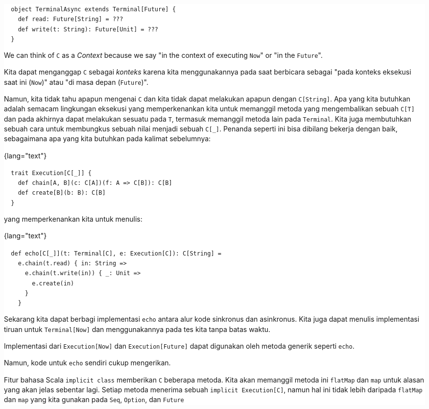 ~~~~~~~~
  object TerminalAsync extends Terminal[Future] {
    def read: Future[String] = ???
    def write(t: String): Future[Unit] = ???
  }
~~~~~~~~

We can think of `C` as a *Context* because we say "in the context of
executing `Now`" or "in the `Future`".

Kita dapat menganggap `C` sebagai *konteks* karena kita menggunakannya
pada saat berbicara sebagai "pada konteks eksekusi saat ini (`Now`)" atau
"di masa depan (`Future`)".

Namun, kita tidak tahu apapun mengenai `C` dan kita tidak dapat melakukan
apapun dengan `C[String]`. Apa yang kita butuhkan adalah semacam lingkungan
eksekusi yang memperkenankan kita untuk memanggil metoda yang mengembalikan
sebuah `C[T]` dan pada akhirnya dapat melakukan sesuatu pada `T`, termasuk
memanggil metoda lain pada `Terminal`. Kita juga membutuhkan sebuah cara untuk
membungkus sebuah nilai menjadi sebuah `C[_]`. Penanda seperti ini bisa
dibilang bekerja dengan baik, sebagaimana apa yang kita butuhkan pada kalimat
sebelumnya:

{lang="text"}
~~~~~~~~
  trait Execution[C[_]] {
    def chain[A, B](c: C[A])(f: A => C[B]): C[B]
    def create[B](b: B): C[B]
  }
~~~~~~~~

yang memperkenankan kita untuk menulis:

{lang="text"}
~~~~~~~~
  def echo[C[_]](t: Terminal[C], e: Execution[C]): C[String] =
    e.chain(t.read) { in: String =>
      e.chain(t.write(in)) { _: Unit =>
        e.create(in)
      }
    }
~~~~~~~~

Sekarang kita dapat berbagi implementasi `echo` antara alur kode sinkronus
dan asinkronus. Kita juga dapat menulis implementasi tiruan untuk `Terminal[Now]`
dan menggunakannya pada tes kita tanpa batas waktu.

Implementasi dari `Execution[Now]` dan `Execution[Future]` dapat digunakan
oleh metoda generik seperti `echo`.

Namun, kode untuk `echo` sendiri cukup mengerikan.

Fitur bahasa Scala `implicit class` memberikan `C` beberapa metoda.
Kita akan memanggil metoda ini `flatMap` dan `map` untuk alasan yang
akan jelas sebentar lagi. Setiap metoda menerima sebuah `implicit Execution[C]`,
namun hal ini tidak lebih daripada `flatMap` dan `map` yang kita gunakan pada
`Seq`, `Option`, dan `Future`
